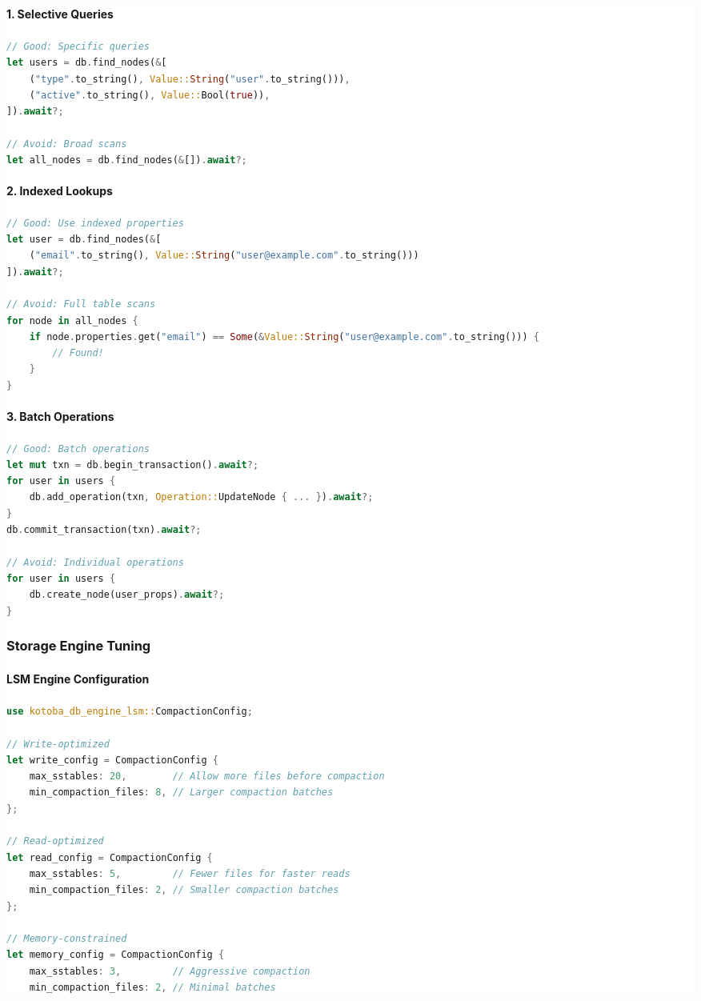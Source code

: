 #### 1. Selective Queries
```rust
// Good: Specific queries
let users = db.find_nodes(&[
    ("type".to_string(), Value::String("user".to_string())),
    ("active".to_string(), Value::Bool(true)),
]).await?;

// Avoid: Broad scans
let all_nodes = db.find_nodes(&[]).await?;
```

#### 2. Indexed Lookups
```rust
// Good: Use indexed properties
let user = db.find_nodes(&[
    ("email".to_string(), Value::String("user@example.com".to_string()))
]).await?;

// Avoid: Full table scans
for node in all_nodes {
    if node.properties.get("email") == Some(&Value::String("user@example.com".to_string())) {
        // Found!
    }
}
```

#### 3. Batch Operations
```rust
// Good: Batch operations
let mut txn = db.begin_transaction().await?;
for user in users {
    db.add_operation(txn, Operation::UpdateNode { ... }).await?;
}
db.commit_transaction(txn).await?;

// Avoid: Individual operations
for user in users {
    db.create_node(user_props).await?;
}
```

### Storage Engine Tuning

#### LSM Engine Configuration

```rust
use kotoba_db_engine_lsm::CompactionConfig;

// Write-optimized
let write_config = CompactionConfig {
    max_sstables: 20,        // Allow more files before compaction
    min_compaction_files: 8, // Larger compaction batches
};

// Read-optimized
let read_config = CompactionConfig {
    max_sstables: 5,         // Fewer files for faster reads
    min_compaction_files: 2, // Smaller compaction batches
};

// Memory-constrained
let memory_config = CompactionConfig {
    max_sstables: 3,         // Aggressive compaction
    min_compaction_files: 2, // Minimal batches
```